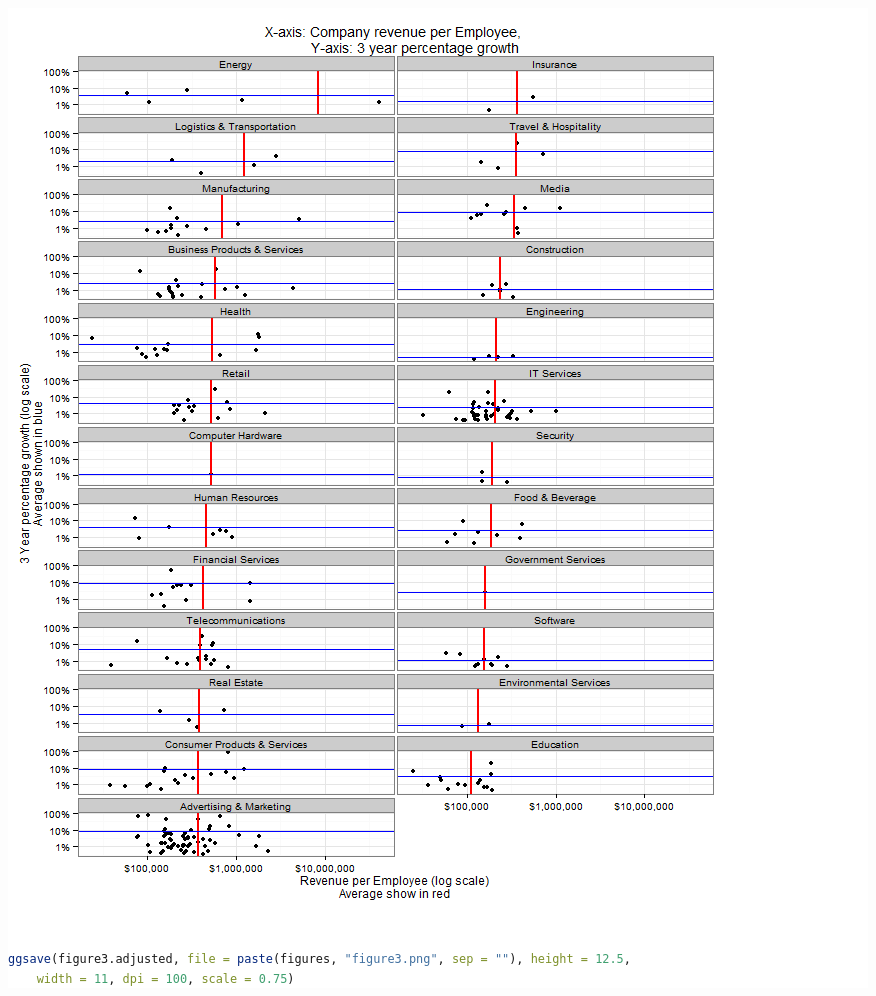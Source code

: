 ![plot of chunk figure3](figure/figure3.png) 

```r

ggsave(figure3.adjusted, file = paste(figures, "figure3.png", sep = ""), height = 12.5, 
    width = 11, dpi = 100, scale = 0.75)
```



